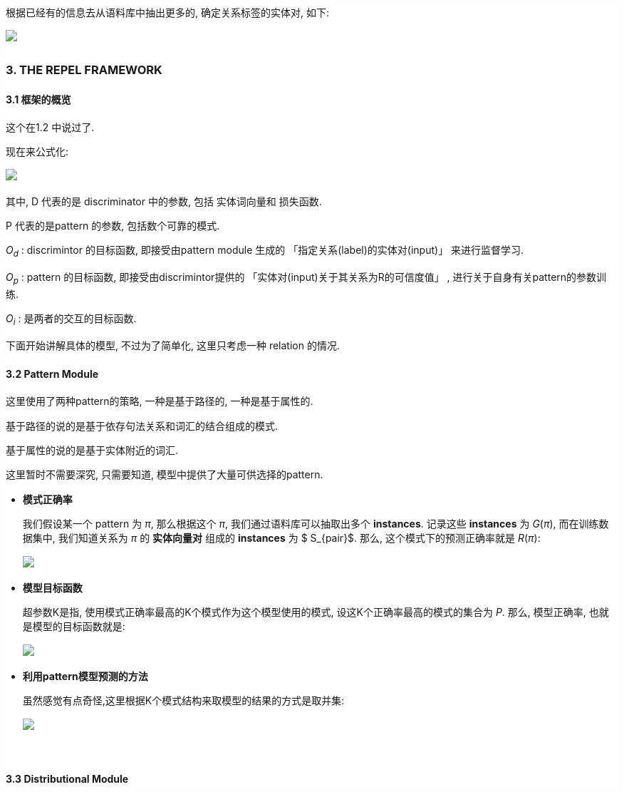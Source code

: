   根据已经有的信息去从语料库中抽出更多的, 确定关系标签的实体对, 如下:

  ![](./pictures/2)



### 3. THE REPEL FRAMEWORK

#### 3.1 框架的概览

这个在1.2 中说过了.

现在来公式化:

![](./pictures/3)

其中, D 代表的是 discriminator 中的参数, 包括 实体词向量和 损失函数. 

P 代表的是pattern 的参数, 包括数个可靠的模式.

$O_d$ : discrimintor 的目标函数, 即接受由pattern module 生成的 「指定关系(label)的实体对(input)」 来进行监督学习.

$O_p$ : pattern 的目标函数, 即接受由discrimintor提供的 「实体对(input)关于其关系为R的可信度值」 , 进行关于自身有关pattern的参数训练.

$O_i$ : 是两者的交互的目标函数.

下面开始讲解具体的模型, 不过为了简单化, 这里只考虑一种 relation 的情况.

#### 3.2 Pattern Module

这里使用了两种pattern的策略, 一种是基于路径的, 一种是基于属性的. 

基于路径的说的是基于依存句法关系和词汇的结合组成的模式.

基于属性的说的是基于实体附近的词汇. 

这里暂时不需要深究, 只需要知道, 模型中提供了大量可供选择的pattern. 

- **模式正确率**

  我们假设某一个 pattern 为 $\pi$, 那么根据这个 $\pi$, 我们通过语料库可以抽取出多个 **instances**. 记录这些 **instances** 为 $G(\pi)$, 而在训练数据集中, 我们知道关系为 $\pi$ 的 **实体向量对** 组成的 **instances** 为 $	S_{pair}$. 那么, 这个模式下的预测正确率就是 $R(\pi)$:

  ![](./pictures/4)

- **模型目标函数**

  超参数K是指, 使用模式正确率最高的K个模式作为这个模型使用的模式, 设这K个正确率最高的模式的集合为 $P$. 那么, 模型正确率, 也就是模型的目标函数就是:

  ![](./pictures/5)

- **利用pattern模型预测的方法**

  虽然感觉有点奇怪,这里根据K个模式结构来取模型的结果的方式是取并集:

  ![](./pictures/6)

  ​

#### 3.3  Distributional Module
